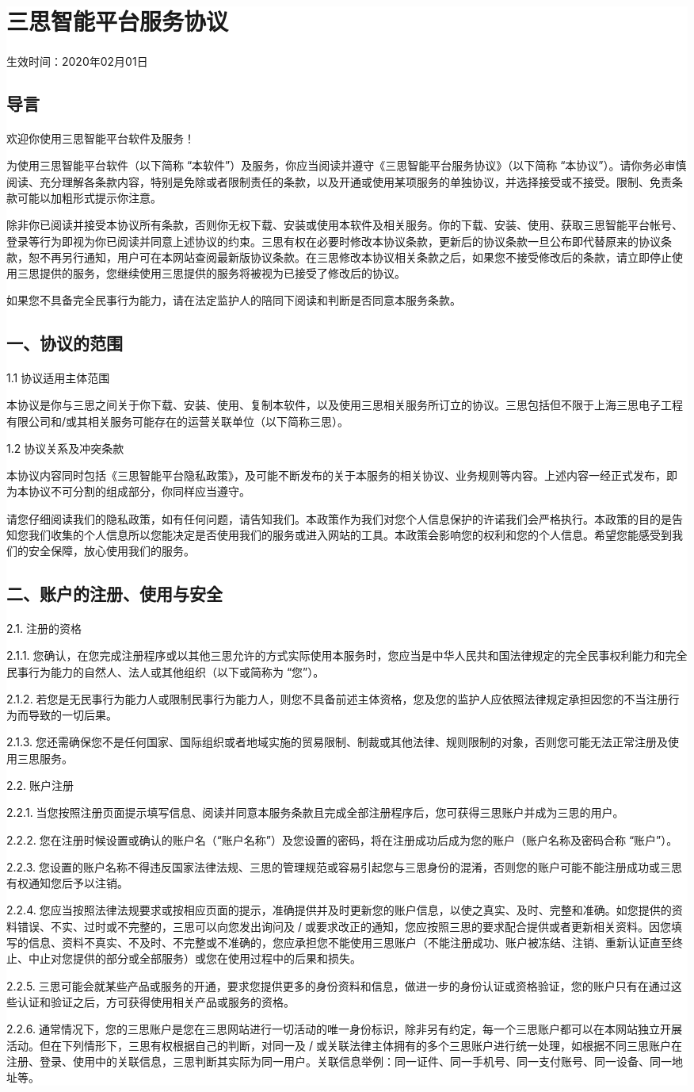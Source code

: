 # 三思智能平台服务协议

生效时间：2020年02月01日

## 导言

欢迎你使用三思智能平台软件及服务！

为使用三思智能平台软件（以下简称 “本软件”）及服务，你应当阅读并遵守《三思智能平台服务协议》（以下简称 “本协议”）。请你务必审慎阅读、充分理解各条款内容，特别是免除或者限制责任的条款，以及开通或使用某项服务的单独协议，并选择接受或不接受。限制、免责条款可能以加粗形式提示你注意。

除非你已阅读并接受本协议所有条款，否则你无权下载、安装或使用本软件及相关服务。你的下载、安装、使用、获取三思智能平台帐号、登录等行为即视为你已阅读并同意上述协议的约束。三思有权在必要时修改本协议条款，更新后的协议条款一旦公布即代替原来的协议条款，恕不再另行通知，用户可在本网站查阅最新版协议条款。在三思修改本协议相关条款之后，如果您不接受修改后的条款，请立即停止使用三思提供的服务，您继续使用三思提供的服务将被视为已接受了修改后的协议。

如果您不具备完全民事行为能力，请在法定监护人的陪同下阅读和判断是否同意本服务条款。

## 一、协议的范围

1.1 协议适用主体范围

本协议是你与三思之间关于你下载、安装、使用、复制本软件，以及使用三思相关服务所订立的协议。三思包括但不限于上海三思电子工程有限公司和/或其相关服务可能存在的运营关联单位（以下简称三思）。

1.2 协议关系及冲突条款

本协议内容同时包括《三思智能平台隐私政策》，及可能不断发布的关于本服务的相关协议、业务规则等内容。上述内容一经正式发布，即为本协议不可分割的组成部分，你同样应当遵守。

请您仔细阅读我们的隐私政策，如有任何问题，请告知我们。本政策作为我们对您个人信息保护的许诺我们会严格执行。本政策的目的是告知您我们收集的个人信息所以您能决定是否使用我们的服务或进入网站的工具。本政策会影响您的权利和您的个人信息。希望您能感受到我们的安全保障，放心使用我们的服务。

## 二、账户的注册、使用与安全

2.1. 注册的资格

2.1.1. 您确认，在您完成注册程序或以其他三思允许的方式实际使用本服务时，您应当是中华人民共和国法律规定的完全民事权利能力和完全民事行为能力的自然人、法人或其他组织（以下或简称为 “您”）。

2.1.2. 若您是无民事行为能力人或限制民事行为能力人，则您不具备前述主体资格，您及您的监护人应依照法律规定承担因您的不当注册行为而导致的一切后果。

2.1.3. 您还需确保您不是任何国家、国际组织或者地域实施的贸易限制、制裁或其他法律、规则限制的对象，否则您可能无法正常注册及使用三思服务。

2.2. 账户注册

2.2.1. 当您按照注册页面提示填写信息、阅读并同意本服务条款且完成全部注册程序后，您可获得三思账户并成为三思的用户。

2.2.2. 您在注册时候设置或确认的账户名（“账户名称”）及您设置的密码，将在注册成功后成为您的账户（账户名称及密码合称 “账户”）。

2.2.3. 您设置的账户名称不得违反国家法律法规、三思的管理规范或容易引起您与三思身份的混淆，否则您的账户可能不能注册成功或三思有权通知您后予以注销。

2.2.4. 您应当按照法律法规要求或按相应页面的提示，准确提供并及时更新您的账户信息，以使之真实、及时、完整和准确。如您提供的资料错误、不实、过时或不完整的，三思可以向您发出询问及 / 或要求改正的通知，您应按照三思的要求配合提供或者更新相关资料。因您填写的信息、资料不真实、不及时、不完整或不准确的，您应承担您不能使用三思账户（不能注册成功、账户被冻结、注销、重新认证直至终止、中止对您提供的部分或全部服务）或您在使用过程中的后果和损失。

2.2.5. 三思可能会就某些产品或服务的开通，要求您提供更多的身份资料和信息，做进一步的身份认证或资格验证，您的账户只有在通过这些认证和验证之后，方可获得使用相关产品或服务的资格。

2.2.6. 通常情况下，您的三思账户是您在三思网站进行一切活动的唯一身份标识，除非另有约定，每一个三思账户都可以在本网站独立开展活动。但在下列情形下，三思有权根据自己的判断，对同一及 / 或关联法律主体拥有的多个三思账户进行统一处理，如根据不同三思账户在注册、登录、使用中的关联信息，三思判断其实际为同一用户。关联信息举例：同一证件、同一手机号、同一支付账号、同一设备、同一地址等。
